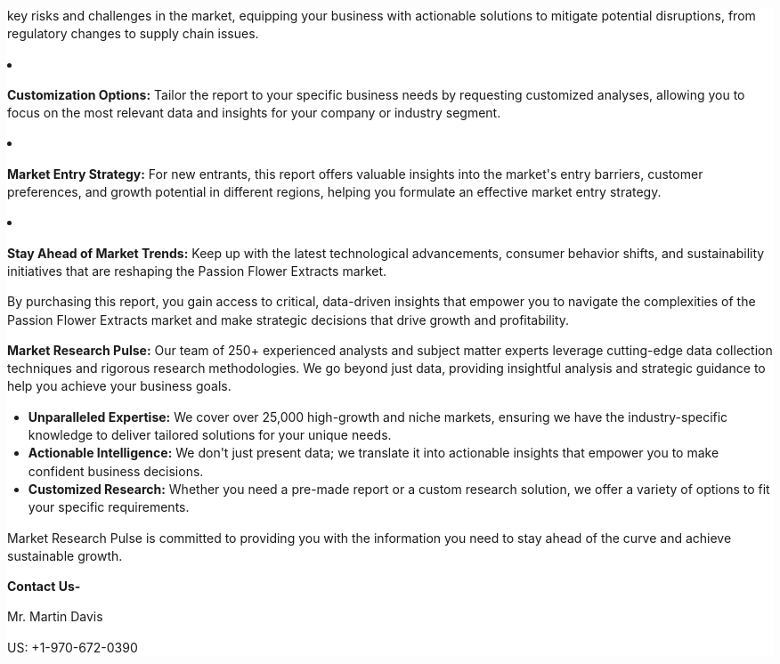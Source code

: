 key risks and challenges in the market, equipping your business with actionable solutions to mitigate potential disruptions, from regulatory changes to supply chain issues.</p></li><li><p><strong>Customization Options:</strong> Tailor the report to your specific business needs by requesting customized analyses, allowing you to focus on the most relevant data and insights for your company or industry segment.</p></li><li><p><strong>Market Entry Strategy:</strong> For new entrants, this report offers valuable insights into the market's entry barriers, customer preferences, and growth potential in different regions, helping you formulate an effective market entry strategy.</p></li><li><p><strong>Stay Ahead of Market Trends:</strong> Keep up with the latest technological advancements, consumer behavior shifts, and sustainability initiatives that are reshaping the Passion Flower Extracts market.</p></li></ol><p>By purchasing this report, you gain access to critical, data-driven insights that empower you to navigate the complexities of the Passion Flower Extracts market and make strategic decisions that drive growth and profitability.</p><p><strong>Market Research Pulse:</strong>&nbsp;Our team of 250+ experienced analysts and subject matter experts leverage cutting-edge data collection techniques and rigorous research methodologies. We go beyond just data, providing insightful analysis and strategic guidance to help you achieve your business goals.</p><ul><li><strong>Unparalleled Expertise:</strong>&nbsp;We cover over 25,000 high-growth and niche markets, ensuring we have the industry-specific knowledge to deliver tailored solutions for your unique needs.</li><li><strong>Actionable Intelligence:</strong>&nbsp;We don't just present data; we translate it into actionable insights that empower you to make confident business decisions.</li><li><strong>Customized Research:</strong>&nbsp;Whether you need a pre-made report or a custom research solution, we offer a variety of options to fit your specific requirements.</li></ul><p>Market Research Pulse is committed to providing you with the information you need to stay ahead of the curve and achieve sustainable growth.</p><p><strong>Contact Us-</strong></p><p>Mr. Martin Davis</p><p>US: +1-970-672-0390</p>
